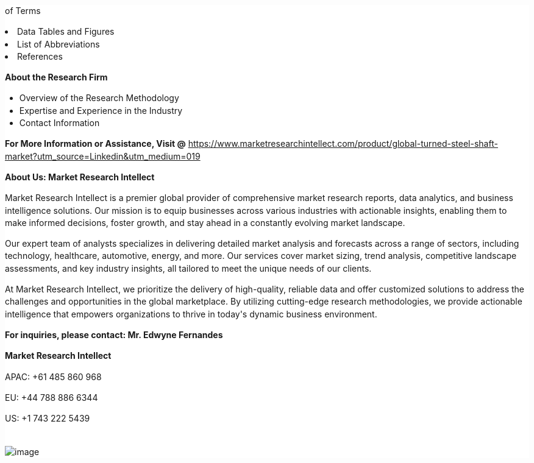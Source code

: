 of Terms</li><li>Data Tables and Figures</li><li>List of Abbreviations</li><li>References</li></ul><p><strong>About the Research Firm</strong></p><ul><li>Overview of the Research Methodology</li><li>Expertise and Experience in the Industry</li><li>Contact Information</li></ul></div><div class="article-main__content" data-test-id="publishing-text-block"><p><span class="font-[700]"><strong>For More Information or Assistance, Visit @</strong>&nbsp;<a href="https://www.marketresearchintellect.com/product/global-turned-steel-shaft-market?utm_source=Linkedin&utm_medium=019">https://www.marketresearchintellect.com/product/global-turned-steel-shaft-market?utm_source=Linkedin&utm_medium=019</a></span></p><p><strong>About Us: Market Research Intellect</strong></p><p>Market Research Intellect is a premier global provider of comprehensive market research reports, data analytics, and business intelligence solutions. Our mission is to equip businesses across various industries with actionable insights, enabling them to make informed decisions, foster growth, and stay ahead in a constantly evolving market landscape.</p><p>Our expert team of analysts specializes in delivering detailed market analysis and forecasts across a range of sectors, including technology, healthcare, automotive, energy, and more. Our services cover market sizing, trend analysis, competitive landscape assessments, and key industry insights, all tailored to meet the unique needs of our clients.</p><p>At Market Research Intellect, we prioritize the delivery of high-quality, reliable data and offer customized solutions to address the challenges and opportunities in the global marketplace. By utilizing cutting-edge research methodologies, we provide actionable intelligence that empowers organizations to thrive in today's dynamic business environment.</p><p><strong>For inquiries, please contact: Mr. Edwyne Fernandes</strong></p><p><strong>Market Research Intellect</strong></p><p>APAC: +61 485 860 968</p><p>EU: +44 788 886 6344</p><p>US: +1 743 222 5439</p></div><div class="article-main__content" data-test-id="publishing-text-block">&nbsp;</div>
![image](https://github.com/user-attachments/assets/3b263ea8-696a-4ee9-b814-25a4e0fe61cf)
